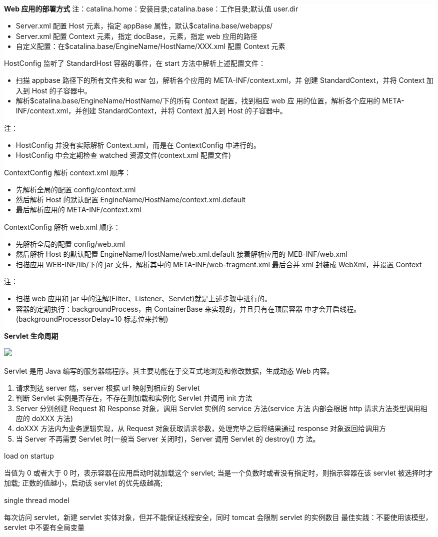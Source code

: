**Web 应用的部署方式**
注：catalina.home：安装目录;catalina.base：工作目录;默认值 user.dir

*   Server.xml 配置 Host 元素，指定 appBase 属性，默认\$catalina.base/webapps/
*   Server.xml 配置 Context 元素，指定 docBase，元素，指定 web 应用的路径
*   自定义配置：在\$catalina.base/EngineName/HostName/XXX.xml 配置 Context 元素

HostConfig 监听了 StandardHost 容器的事件，在 start 方法中解析上述配置文件：

*   扫描 appbase 路径下的所有文件夹和 war 包，解析各个应用的 META-INF/context.xml，并 创建 StandardContext，并将 Context 加入到 Host 的子容器中。
*   解析$catalina.base/EngineName/HostName/下的所有 Context 配置，找到相应 web 应 用的位置，解析各个应用的 META-INF/context.xml，并创建 StandardContext，并将 Context 加入到 Host 的子容器中。

注：

*   HostConfig 并没有实际解析 Context.xml，而是在 ContextConfig 中进行的。
*   HostConfig 中会定期检查 watched 资源文件(context.xml 配置文件)

ContextConfig 解析 context.xml 顺序：

*   先解析全局的配置 config/context.xml
*   然后解析 Host 的默认配置 EngineName/HostName/context.xml.default
*   最后解析应用的 META-INF/context.xml

ContextConfig 解析 web.xml 顺序：

*   先解析全局的配置 config/web.xml
*   然后解析 Host 的默认配置 EngineName/HostName/web.xml.default 接着解析应用的 MEB-INF/web.xml
*   扫描应用 WEB-INF/lib/下的 jar 文件，解析其中的 META-INF/web-fragment.xml 最后合并 xml 封装成 WebXml，并设置 Context

注：

*   扫描 web 应用和 jar 中的注解(Filter、Listener、Servlet)就是上述步骤中进行的。
*   容器的定期执行：backgroundProcess，由 ContainerBase 来实现的，并且只有在顶层容器 中才会开启线程。(backgroundProcessorDelay=10 标志位来控制)

**Servlet 生命周期**

![](http://upload-images.jianshu.io/upload_images/10649427-629c05d10290f294.jpeg?imageMogr2/auto-orient/strip%7CimageView2/2/w/1240)


Servlet 是用 Java 编写的服务器端程序。其主要功能在于交互式地浏览和修改数据，生成动态 Web 内容。

1.  请求到达 server 端，server 根据 url 映射到相应的 Servlet
2.  判断 Servlet 实例是否存在，不存在则加载和实例化 Servlet 并调用 init 方法
3.  Server 分别创建 Request 和 Response 对象，调用 Servlet 实例的 service 方法(service 方法 内部会根据 http 请求方法类型调用相应的 doXXX 方法)
4.  doXXX 方法内为业务逻辑实现，从 Request 对象获取请求参数，处理完毕之后将结果通过 response 对象返回给调用方
5.  当 Server 不再需要 Servlet 时(一般当 Server 关闭时)，Server 调用 Servlet 的 destroy() 方 法。

load on startup

当值为 0 或者大于 0 时，表示容器在应用启动时就加载这个 servlet; 当是一个负数时或者没有指定时，则指示容器在该 servlet 被选择时才加载; 正数的值越小，启动该 servlet 的优先级越高;

single thread model

每次访问 servlet，新建 servlet 实体对象，但并不能保证线程安全，同时 tomcat 会限制 servlet 的实例数目
最佳实践：不要使用该模型，servlet 中不要有全局变量
